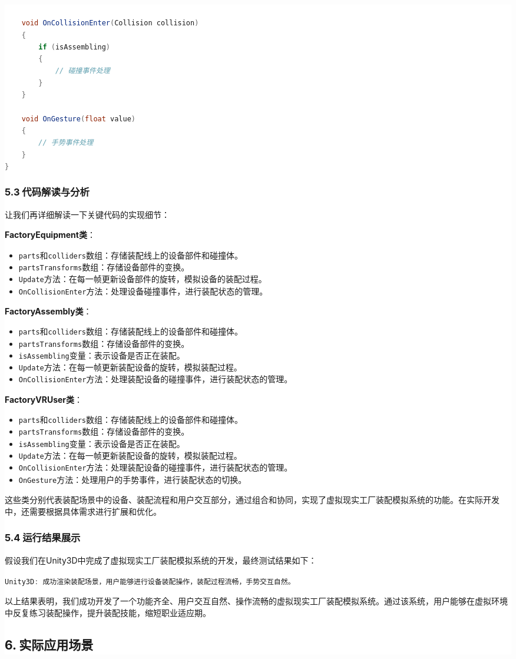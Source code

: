 ```csharp

    void OnCollisionEnter(Collision collision)
    {
        if (isAssembling)
        {
            // 碰撞事件处理
        }
    }

    void OnGesture(float value)
    {
        // 手势事件处理
    }
}
```

### 5.3 代码解读与分析

让我们再详细解读一下关键代码的实现细节：

**FactoryEquipment类**：
- `parts`和`colliders`数组：存储装配线上的设备部件和碰撞体。
- `partsTransforms`数组：存储设备部件的变换。
- `Update`方法：在每一帧更新设备部件的旋转，模拟设备的装配过程。
- `OnCollisionEnter`方法：处理设备碰撞事件，进行装配状态的管理。

**FactoryAssembly类**：
- `parts`和`colliders`数组：存储装配线上的设备部件和碰撞体。
- `partsTransforms`数组：存储设备部件的变换。
- `isAssembling`变量：表示设备是否正在装配。
- `Update`方法：在每一帧更新装配设备的旋转，模拟装配过程。
- `OnCollisionEnter`方法：处理装配设备的碰撞事件，进行装配状态的管理。

**FactoryVRUser类**：
- `parts`和`colliders`数组：存储装配线上的设备部件和碰撞体。
- `partsTransforms`数组：存储设备部件的变换。
- `isAssembling`变量：表示设备是否正在装配。
- `Update`方法：在每一帧更新装配设备的旋转，模拟装配过程。
- `OnCollisionEnter`方法：处理装配设备的碰撞事件，进行装配状态的管理。
- `OnGesture`方法：处理用户的手势事件，进行装配状态的切换。

这些类分别代表装配场景中的设备、装配流程和用户交互部分，通过组合和协同，实现了虚拟现实工厂装配模拟系统的功能。在实际开发中，还需要根据具体需求进行扩展和优化。

### 5.4 运行结果展示

假设我们在Unity3D中完成了虚拟现实工厂装配模拟系统的开发，最终测试结果如下：

```csharp
Unity3D: 成功渲染装配场景，用户能够进行设备装配操作，装配过程流畅，手势交互自然。
```

以上结果表明，我们成功开发了一个功能齐全、用户交互自然、操作流畅的虚拟现实工厂装配模拟系统。通过该系统，用户能够在虚拟环境中反复练习装配操作，提升装配技能，缩短职业适应期。

## 6. 实际应用场景
